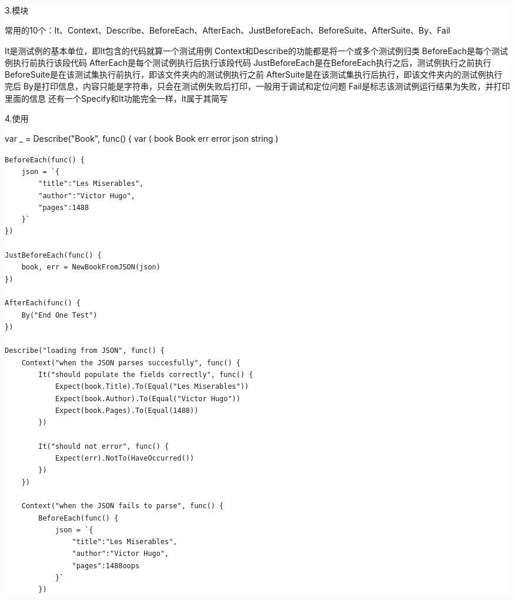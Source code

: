 3.模块

常用的10个：It、Context、Describe、BeforeEach、AfterEach、JustBeforeEach、BeforeSuite、AfterSuite、By、Fail

It是测试例的基本单位，即It包含的代码就算一个测试用例
Context和Describe的功能都是将一个或多个测试例归类
BeforeEach是每个测试例执行前执行该段代码
AfterEach是每个测试例执行后执行该段代码
JustBeforeEach是在BeforeEach执行之后，测试例执行之前执行
BeforeSuite是在该测试集执行前执行，即该文件夹内的测试例执行之前
AfterSuite是在该测试集执行后执行，即该文件夹内的测试例执行完后
By是打印信息，内容只能是字符串，只会在测试例失败后打印，一般用于调试和定位问题
Fail是标志该测试例运行结果为失败，并打印里面的信息
还有一个Specify和It功能完全一样，It属于其简写

4.使用

var _ = Describe("Book", func() {
    var (
        book Book
        err error
        json string
    )

    BeforeEach(func() {
        json = `{
            "title":"Les Miserables",
            "author":"Victor Hugo",
            "pages":1488
        }`
    })

    JustBeforeEach(func() {
        book, err = NewBookFromJSON(json)
    })

    AfterEach(func() {
        By("End One Test")
    })

    Describe("loading from JSON", func() {
        Context("when the JSON parses succesfully", func() {
            It("should populate the fields correctly", func() {
                Expect(book.Title).To(Equal("Les Miserables"))
                Expect(book.Author).To(Equal("Victor Hugo"))
                Expect(book.Pages).To(Equal(1488))
            })

            It("should not error", func() {
                Expect(err).NotTo(HaveOccurred())
            })
        })

        Context("when the JSON fails to parse", func() {
            BeforeEach(func() {
                json = `{
                    "title":"Les Miserables",
                    "author":"Victor Hugo",
                    "pages":1488oops
                }`
            })

